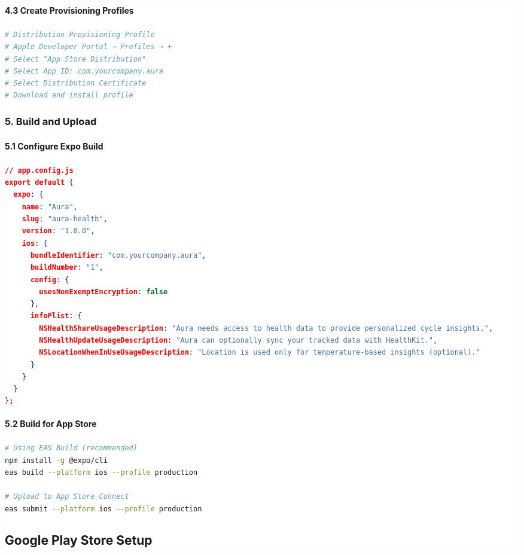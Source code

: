 #### 4.3 Create Provisioning Profiles

```bash
# Distribution Provisioning Profile
# Apple Developer Portal → Profiles → +
# Select "App Store Distribution"
# Select App ID: com.yourcompany.aura
# Select Distribution Certificate
# Download and install profile
```

### 5. Build and Upload

#### 5.1 Configure Expo Build

```json
// app.config.js
export default {
  expo: {
    name: "Aura",
    slug: "aura-health",
    version: "1.0.0",
    ios: {
      bundleIdentifier: "com.yourcompany.aura",
      buildNumber: "1",
      config: {
        usesNonExemptEncryption: false
      },
      infoPlist: {
        NSHealthShareUsageDescription: "Aura needs access to health data to provide personalized cycle insights.",
        NSHealthUpdateUsageDescription: "Aura can optionally sync your tracked data with HealthKit.",
        NSLocationWhenInUseUsageDescription: "Location is used only for temperature-based insights (optional)."
      }
    }
  }
};
```

#### 5.2 Build for App Store

```bash
# Using EAS Build (recommended)
npm install -g @expo/cli
eas build --platform ios --profile production

# Upload to App Store Connect
eas submit --platform ios --profile production
```

## Google Play Store Setup
